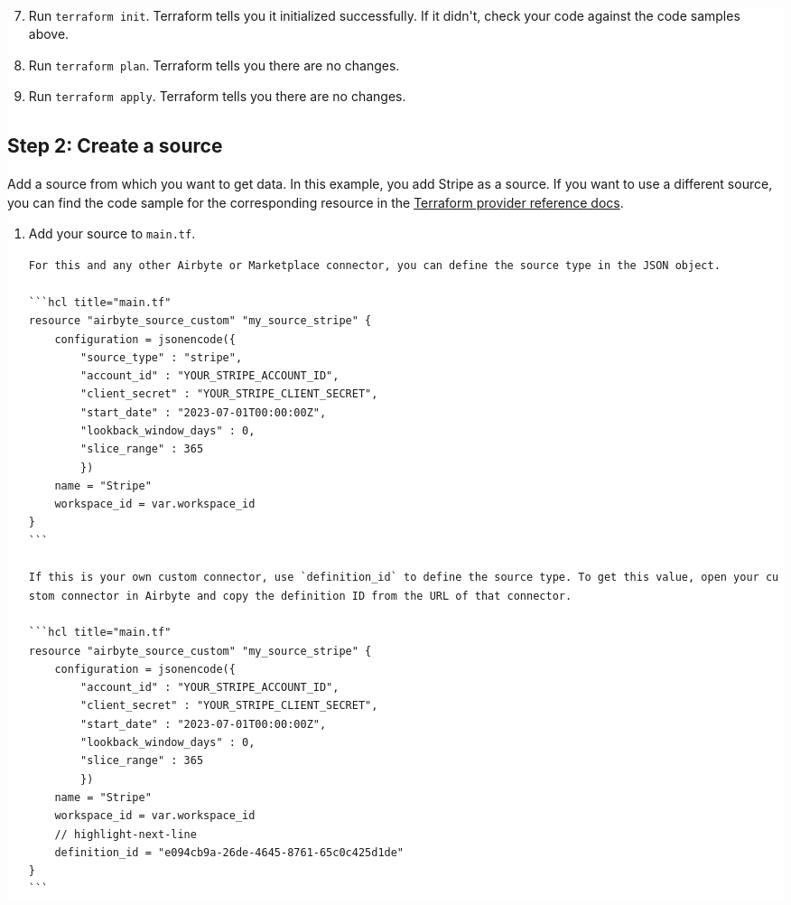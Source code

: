 7. Run `terraform init`. Terraform tells you it initialized successfully. If it didn't, check your code against the code samples above.

8. Run `terraform plan`. Terraform tells you there are no changes.

9. Run `terraform apply`. Terraform tells you there are no changes.

## Step 2: Create a source

Add a source from which you want to get data. In this example, you add Stripe as a source. If you want to use a different source, you can find the code sample for the corresponding resource in the [Terraform provider reference docs](https://registry.terraform.io/providers/airbytehq/airbyte/latest/docs).

1.  Add your source to `main.tf`.

    <Tabs>
    <TabItem value="JSON" label="JSON">
        
        For this and any other Airbyte or Marketplace connector, you can define the source type in the JSON object.
        
        ```hcl title="main.tf"
        resource "airbyte_source_custom" "my_source_stripe" {
            configuration = jsonencode({
                "source_type" : "stripe",
                "account_id" : "YOUR_STRIPE_ACCOUNT_ID",
                "client_secret" : "YOUR_STRIPE_CLIENT_SECRET",
                "start_date" : "2023-07-01T00:00:00Z",
                "lookback_window_days" : 0,
                "slice_range" : 365
                })
            name = "Stripe"
            workspace_id = var.workspace_id
        }
        ```

        If this is your own custom connector, use `definition_id` to define the source type. To get this value, open your custom connector in Airbyte and copy the definition ID from the URL of that connector.

        ```hcl title="main.tf"
        resource "airbyte_source_custom" "my_source_stripe" {
            configuration = jsonencode({
                "account_id" : "YOUR_STRIPE_ACCOUNT_ID",
                "client_secret" : "YOUR_STRIPE_CLIENT_SECRET",
                "start_date" : "2023-07-01T00:00:00Z",
                "lookback_window_days" : 0,
                "slice_range" : 365
                })
            name = "Stripe"
            workspace_id = var.workspace_id
            // highlight-next-line
            definition_id = "e094cb9a-26de-4645-8761-65c0c425d1de"
        }
        ```
